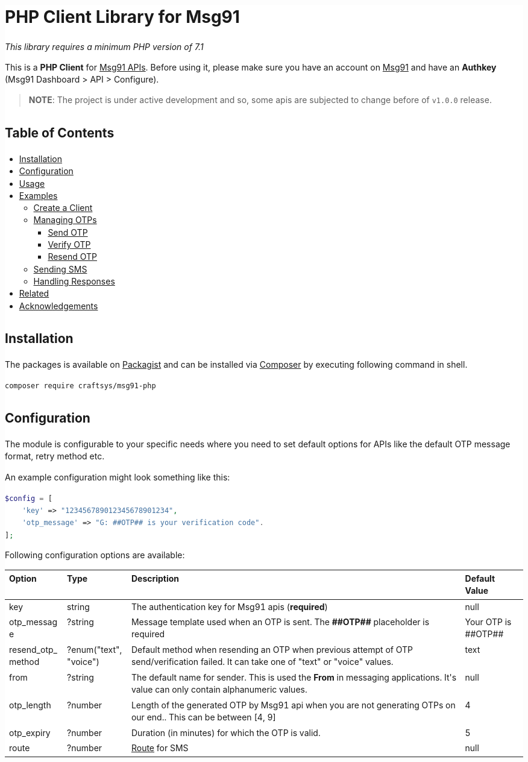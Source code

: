 # PHP Client Library for Msg91

_This library requires a minimum PHP version of 7.1_

This is a **PHP Client** for [Msg91 APIs](https://docs.msg91.com/collection/msg91-api-integration/5/pages/139). Before using it, please make sure you have an account on [Msg91](https://msg91.com/) and have an **Authkey** (Msg91 Dashboard > API > Configure).

> **NOTE**: The project is under active development and so, some apis are subjected to change before of `v1.0.0` release.

## Table of Contents

-   [Installation](#installation)
-   [Configuration](#configuration)
-   [Usage](#usage)
-   [Examples](#examples)
    -   [Create a Client](#create-a-client)
    -   [Managing OTPs](#managing-otps)
        -   [Send OTP](#send-otp)
        -   [Verify OTP](#verify-otp)
        -   [Resend OTP](#resend-otp)
    -   [Sending SMS](#sending-sms)
    -   [Handling Responses](#handling-responses)
-   [Related](#related)
-   [Acknowledgements](#acknowledgements)

## Installation

The packages is available on [Packagist](https://packagist.org/packages/craftsys/msg91-php) and can be installed via [Composer](https://getcomposer.org/) by executing following command in shell.

```bash
composer require craftsys/msg91-php
```

## Configuration

The module is configurable to your specific needs where you need to set default options for APIs like the default OTP message format, retry method etc.

An example configuration might look something like this:

```php
$config = [
	'key' => "123456789012345678901234",
	'otp_message' => "G: ##OTP## is your verification code".
];
```

Following configuration options are available:

| Option            | Type                   | Description                                                                                                                              | Default Value       |
| :---------------- | :--------------------- | :--------------------------------------------------------------------------------------------------------------------------------------- | :------------------ |
| key               | string                 | The authentication key for Msg91 apis (**required**)                                                                                     | null                |
| otp_message       | ?string                | Message template used when an OTP is sent. The **##OTP##** placeholder is required                                                       | Your OTP is ##OTP## |
| resend_otp_method | ?enum("text", "voice") | Default method when resending an OTP when previous attempt of OTP send/verification failed. It can take one of "text" or "voice" values. | text                |
| from              | ?string                | The default name for sender. This is used the **From** in messaging applications. It's value can only contain alphanumeric values.       | null                |
| otp_length        | ?number                | Length of the generated OTP by Msg91 api when you are not generating OTPs on our end.. This can be between [4, 9]                        | 4                   |
| otp_expiry        | ?number                | Duration (in minutes) for which the OTP is valid.                                                                                        | 5                   |
| route             | ?number                | [Route](https://help.msg91.com/article/64-what-is-the-difference-between-transactional-promotional-and-sendotp-route) for SMS            | null                |